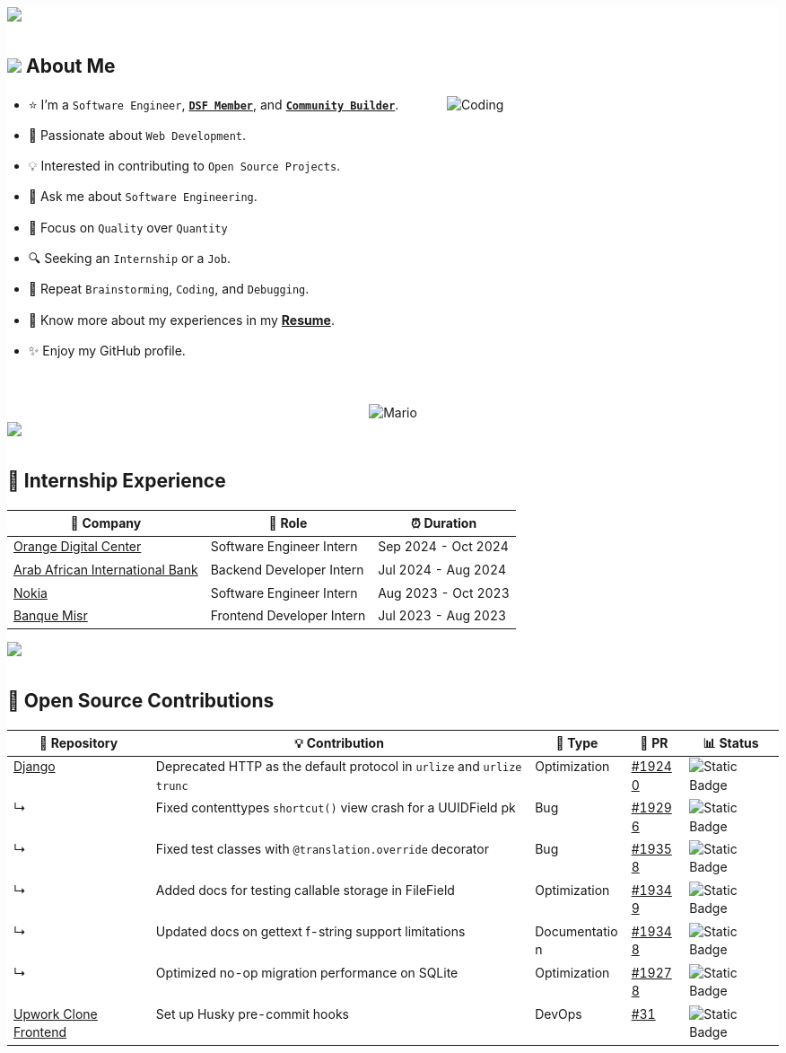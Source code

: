 </a>

</div>

<img width="100%" loading="lazy" src="https://github.com/SamirPaulb/SamirPaulb/blob/main/assets/rainbow-superthin.webp" />

<h2><a id="about"></a><img src="https://user-images.githubusercontent.com/74038190/229223156-0cbdaba9-3128-4d8e-8719-b6b4cf741b67.gif" width="40"> About Me</h2>

<img align="right" width="370" height="320" alt="Coding" src="https://user-images.githubusercontent.com/74038190/212749447-bfb7e725-6987-49d9-ae85-2015e3e7cc41.gif">

- ⭐ I’m a `Software Engineer`, [**`DSF Member`**](https://www.djangoproject.com/foundation/individual-members/), and [**`Community Builder`**](https://github.com/AhmedNassar7/Software-Engineering).
  
- 🚀 Passionate about `Web Development`.

- 💡 Interested in contributing to `Open Source Projects`.

- 💬 Ask me about `Software Engineering`.

- 🎯 Focus on `Quality` over `Quantity`
  
- 🔍 Seeking an `Internship` or a `Job`.

- 🔄 Repeat `Brainstorming`, `Coding`, and `Debugging`.

- 📄 Know more about my experiences in my **[Resume](https://drive.google.com/file/d/1AZ9sVmv92Bqf_8hZIC49jYnkNMwwdTUv/view?usp=sharing)**.

- ✨ Enjoy my GitHub profile.

&nbsp;

<div align="center">
  <img width="900" height="200" alt="Mario" src="https://user-images.githubusercontent.com/10498744/210012254-234538ff-d198-48aa-8964-37e6fd45d227.gif">
</div>

<img width="100%" loading="lazy" src="https://github.com/SamirPaulb/SamirPaulb/blob/main/assets/rainbow-superthin.webp" />



<h2><a id="internship-experience"></a>💼 Internship Experience</h2>

| 🏢 Company | 💼 Role | ⏰ Duration |
| --- | --- | --- |
| [Orange Digital Center](https://www.orangedigitalcenters.com/country/EG/home) | Software Engineer Intern | Sep 2024 - Oct 2024 |
| [Arab African International Bank](https://www.aaib.com/) | Backend Developer Intern | Jul 2024 - Aug 2024 | 
| [Nokia](https://www.nokia.com/) | Software Engineer Intern | Aug 2023 - Oct 2023 |
| [Banque Misr](https://www.banquemisr.com/) | Frontend Developer Intern | Jul 2023 - Aug 2023 |

<img width="100%" loading="lazy" src="https://github.com/SamirPaulb/SamirPaulb/blob/main/assets/rainbow-superthin.webp" />

<h2><a id="open-source"></a>🤝 Open Source Contributions</h2>

| 📂 Repository | 💡 Contribution | 📝 Type | 🔗 PR | 📊 Status |
| --- | --- | --- | --- | --- |
| [Django](https://github.com/django/django) | Deprecated HTTP as the default protocol in `urlize` and `urlizetrunc` | Optimization | [#19240](https://github.com/django/django/pull/19240) | ![Static Badge](https://img.shields.io/badge/Merged-8957e5) |
| ↳ | Fixed contenttypes `shortcut()` view crash for a UUIDField pk | Bug | [#19296](https://github.com/django/django/pull/19296) | ![Static Badge](https://img.shields.io/badge/Merged-8957e5) |
| ↳ | Fixed test classes with `@translation.override` decorator | Bug | [#19358](https://github.com/django/django/pull/19358) | ![Static Badge](https://img.shields.io/badge/Merged-8957e5) |
| ↳ | Added docs for testing callable storage in FileField | Optimization | [#19349](https://github.com/django/django/pull/19349) | ![Static Badge](https://img.shields.io/badge/Merged-8957e5) |
| ↳ | Updated docs on gettext f-string support limitations | Documentation | [#19348](https://github.com/django/django/pull/19348) | ![Static Badge](https://img.shields.io/badge/Merged-8957e5) |
| ↳ | Optimized no-op migration performance on SQLite | Optimization | [#19278](https://github.com/django/django/pull/19278) | ![Static Badge](https://img.shields.io/badge/Open-2da44e) |
| [Upwork Clone Frontend](https://github.com/activecourses/upwork-clone-frontend) | Set up Husky pre-commit hooks | DevOps | [#31](https://github.com/activecourses/upwork-clone-frontend/pull/31) | ![Static Badge](https://img.shields.io/badge/Merged-8957e5) |